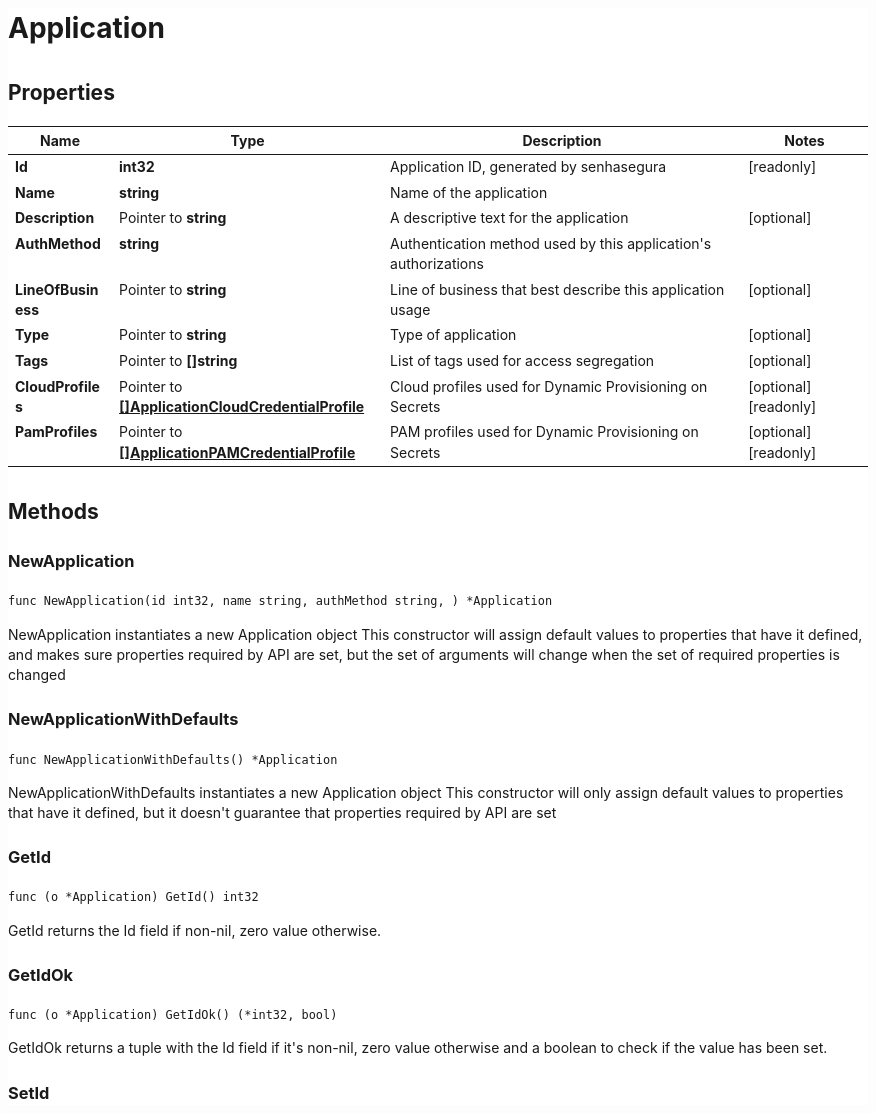 # Application

## Properties

Name | Type | Description | Notes
------------ | ------------- | ------------- | -------------
**Id** | **int32** | Application ID, generated by senhasegura | [readonly] 
**Name** | **string** | Name of the application | 
**Description** | Pointer to **string** | A descriptive text for the application | [optional] 
**AuthMethod** | **string** | Authentication method used by this application&#39;s authorizations | 
**LineOfBusiness** | Pointer to **string** | Line of business that best describe this application usage | [optional] 
**Type** | Pointer to **string** | Type of application | [optional] 
**Tags** | Pointer to **[]string** | List of tags used for access segregation | [optional] 
**CloudProfiles** | Pointer to [**[]ApplicationCloudCredentialProfile**](ApplicationCloudCredentialProfile.md) | Cloud profiles used for Dynamic Provisioning on Secrets | [optional] [readonly] 
**PamProfiles** | Pointer to [**[]ApplicationPAMCredentialProfile**](ApplicationPAMCredentialProfile.md) | PAM profiles used for Dynamic Provisioning on Secrets | [optional] [readonly] 

## Methods

### NewApplication

`func NewApplication(id int32, name string, authMethod string, ) *Application`

NewApplication instantiates a new Application object
This constructor will assign default values to properties that have it defined,
and makes sure properties required by API are set, but the set of arguments
will change when the set of required properties is changed

### NewApplicationWithDefaults

`func NewApplicationWithDefaults() *Application`

NewApplicationWithDefaults instantiates a new Application object
This constructor will only assign default values to properties that have it defined,
but it doesn't guarantee that properties required by API are set

### GetId

`func (o *Application) GetId() int32`

GetId returns the Id field if non-nil, zero value otherwise.

### GetIdOk

`func (o *Application) GetIdOk() (*int32, bool)`

GetIdOk returns a tuple with the Id field if it's non-nil, zero value otherwise
and a boolean to check if the value has been set.

### SetId
